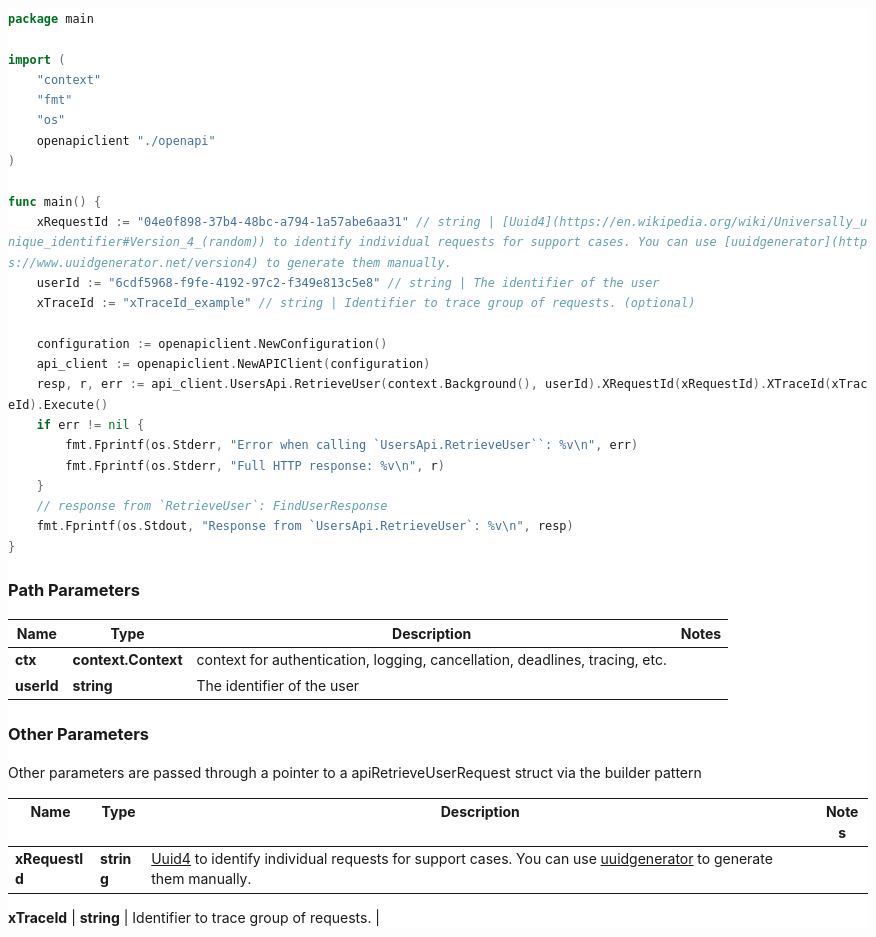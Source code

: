 ```go
package main

import (
    "context"
    "fmt"
    "os"
    openapiclient "./openapi"
)

func main() {
    xRequestId := "04e0f898-37b4-48bc-a794-1a57abe6aa31" // string | [Uuid4](https://en.wikipedia.org/wiki/Universally_unique_identifier#Version_4_(random)) to identify individual requests for support cases. You can use [uuidgenerator](https://www.uuidgenerator.net/version4) to generate them manually.
    userId := "6cdf5968-f9fe-4192-97c2-f349e813c5e8" // string | The identifier of the user
    xTraceId := "xTraceId_example" // string | Identifier to trace group of requests. (optional)

    configuration := openapiclient.NewConfiguration()
    api_client := openapiclient.NewAPIClient(configuration)
    resp, r, err := api_client.UsersApi.RetrieveUser(context.Background(), userId).XRequestId(xRequestId).XTraceId(xTraceId).Execute()
    if err != nil {
        fmt.Fprintf(os.Stderr, "Error when calling `UsersApi.RetrieveUser``: %v\n", err)
        fmt.Fprintf(os.Stderr, "Full HTTP response: %v\n", r)
    }
    // response from `RetrieveUser`: FindUserResponse
    fmt.Fprintf(os.Stdout, "Response from `UsersApi.RetrieveUser`: %v\n", resp)
}
```

### Path Parameters


Name | Type | Description  | Notes
------------- | ------------- | ------------- | -------------
**ctx** | **context.Context** | context for authentication, logging, cancellation, deadlines, tracing, etc.
**userId** | **string** | The identifier of the user | 

### Other Parameters

Other parameters are passed through a pointer to a apiRetrieveUserRequest struct via the builder pattern


Name | Type | Description  | Notes
------------- | ------------- | ------------- | -------------
 **xRequestId** | **string** | [Uuid4](https://en.wikipedia.org/wiki/Universally_unique_identifier#Version_4_(random)) to identify individual requests for support cases. You can use [uuidgenerator](https://www.uuidgenerator.net/version4) to generate them manually. | 

 **xTraceId** | **string** | Identifier to trace group of requests. | 
